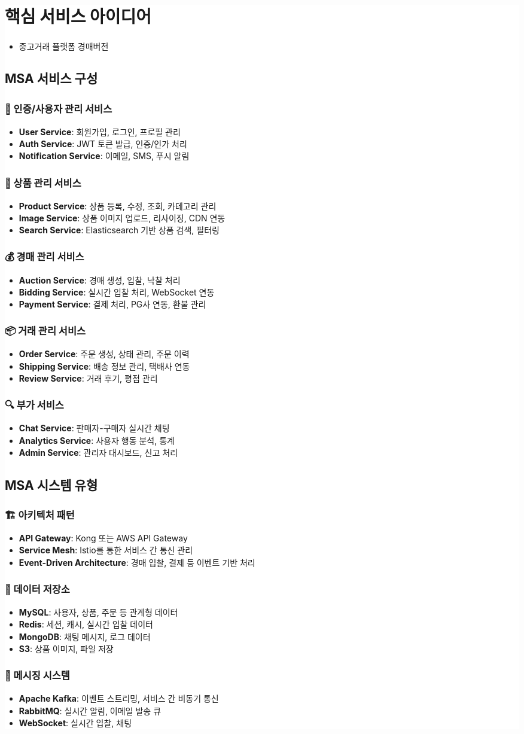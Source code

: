 # 핵심 서비스 아이디어
- 중고거래 플랫폼 경매버전

## MSA 서비스 구성

### 🔐 인증/사용자 관리 서비스
- **User Service**: 회원가입, 로그인, 프로필 관리
- **Auth Service**: JWT 토큰 발급, 인증/인가 처리
- **Notification Service**: 이메일, SMS, 푸시 알림

### 🛒 상품 관리 서비스
- **Product Service**: 상품 등록, 수정, 조회, 카테고리 관리
- **Image Service**: 상품 이미지 업로드, 리사이징, CDN 연동
- **Search Service**: Elasticsearch 기반 상품 검색, 필터링

### 💰 경매 관리 서비스
- **Auction Service**: 경매 생성, 입찰, 낙찰 처리
- **Bidding Service**: 실시간 입찰 처리, WebSocket 연동
- **Payment Service**: 결제 처리, PG사 연동, 환불 관리

### 📦 거래 관리 서비스
- **Order Service**: 주문 생성, 상태 관리, 주문 이력
- **Shipping Service**: 배송 정보 관리, 택배사 연동
- **Review Service**: 거래 후기, 평점 관리

### 🔍 부가 서비스
- **Chat Service**: 판매자-구매자 실시간 채팅
- **Analytics Service**: 사용자 행동 분석, 통계
- **Admin Service**: 관리자 대시보드, 신고 처리

## MSA 시스템 유형

### 🏗️ 아키텍처 패턴
- **API Gateway**: Kong 또는 AWS API Gateway
- **Service Mesh**: Istio를 통한 서비스 간 통신 관리
- **Event-Driven Architecture**: 경매 입찰, 결제 등 이벤트 기반 처리

### 💾 데이터 저장소
- **MySQL**: 사용자, 상품, 주문 등 관계형 데이터
- **Redis**: 세션, 캐시, 실시간 입찰 데이터
- **MongoDB**: 채팅 메시지, 로그 데이터
- **S3**: 상품 이미지, 파일 저장

### 🔄 메시징 시스템
- **Apache Kafka**: 이벤트 스트리밍, 서비스 간 비동기 통신
- **RabbitMQ**: 실시간 알림, 이메일 발송 큐
- **WebSocket**: 실시간 입찰, 채팅
